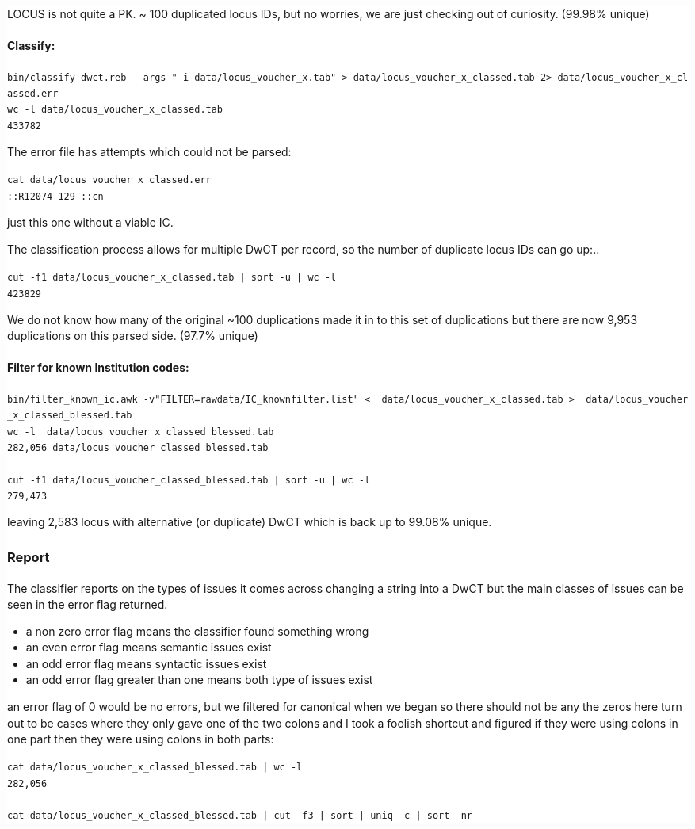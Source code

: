 LOCUS is not quite a PK. ~ 100 duplicated locus IDs, but no worries, we are just checking out of curiosity.  (99.98% unique)  

#### Classify:
	bin/classify-dwct.reb --args "-i data/locus_voucher_x.tab" > data/locus_voucher_x_classed.tab 2> data/locus_voucher_x_classed.err
	wc -l data/locus_voucher_x_classed.tab
	433782

The error file has attempts which could not be parsed:

	cat data/locus_voucher_x_classed.err
	::R12074 129 ::cn 

just this one without a viable IC.  

The classification process allows for multiple DwCT per record, so the number of duplicate locus IDs can go up:..

	cut -f1 data/locus_voucher_x_classed.tab | sort -u | wc -l
	423829  

We do not know how many of the original ~100 duplications made it in to this set of duplications
but there are now 9,953 duplications on this parsed side. (97.7% unique)  

#### Filter for known Institution codes:
	bin/filter_known_ic.awk -v"FILTER=rawdata/IC_knownfilter.list" <  data/locus_voucher_x_classed.tab >  data/locus_voucher_x_classed_blessed.tab
	wc -l  data/locus_voucher_x_classed_blessed.tab
	282,056 data/locus_voucher_classed_blessed.tab
	
	cut -f1 data/locus_voucher_classed_blessed.tab | sort -u | wc -l
	279,473

leaving 2,583 locus with alternative (or duplicate) DwCT which is back up to 99.08% unique.  


### Report

The classifier reports on the types of issues it comes across changing a string into a DwCT
but the main classes of issues can be seen in the error flag returned.
* a non zero error flag means the classifier found something wrong
* an even error flag means semantic issues exist 
* an odd error flag means syntactic issues exist
* an odd error flag greater than one means both type of issues exist

an error flag of 0 would be no errors, but we filtered for canonical when we began so there should not be any
the zeros here turn out to be cases where they only gave one of the two colons 
and I took a foolish shortcut and figured if they were using colons in one part then they were using colons in both parts:

	cat data/locus_voucher_x_classed_blessed.tab | wc -l
	282,056

	cat data/locus_voucher_x_classed_blessed.tab | cut -f3 | sort | uniq -c | sort -nr
	 
